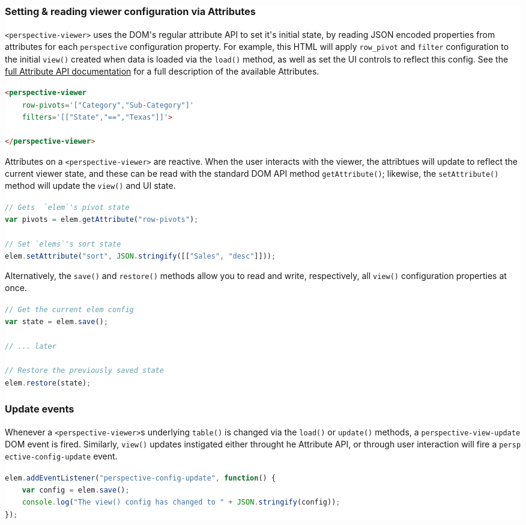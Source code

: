 ### Setting & reading viewer configuration via Attributes

`<perspective-viewer>` uses the DOM's regular attribute API to set it's
initial state, by reading JSON encoded properties from attributes for each
`perspective` configuration property. For example, this HTML will apply
`row_pivot` and `filter` configuration to the initial `view()` created when
data is loaded via the `load()` method, as well as set the UI controls to
reflect this config. See the
[full Attribute API documentation](https://github.com/finos/perspective/tree/master/packages/perspective-viewer)
for a full description of the available Attributes.

```html
<perspective-viewer
    row-pivots='["Category","Sub-Category"]'
    filters='[["State","==","Texas"]]'>

</perspective-viewer>
```

Attributes on a `<perspective-viewer>` are reactive. When the user interacts
with the viewer, the attribtues will update to reflect the current viewer
state, and these can be read with the standard DOM API method `getAttribute()`;
likewise, the `setAttribute()` method will update the `view()` and UI state.

```javascript
// Gets  `elem`'s pivot state
var pivots = elem.getAttribute("row-pivots");

// Set `elems`'s sort state
elem.setAttribute("sort", JSON.stringify([["Sales", "desc"]]));
```

Alternatively, the `save()` and `restore()` methods allow you to read and write,
respectively, all `view()` configuration properties at once.

```javascript
// Get the current elem config
var state = elem.save();

// ... later

// Restore the previously saved state
elem.restore(state);
```

### Update events

Whenever a `<perspective-viewer>`s underlying `table()` is changed via the
`load()` or `update()` methods, a `perspective-view-update` DOM event is fired.
Similarly, `view()` updates instigated either throught he Attribute API, or
through user interaction will fire a `perspective-config-update` event.

```javascript
elem.addEventListener("perspective-config-update", function() {
    var config = elem.save();
    console.log("The view() config has changed to " + JSON.stringify(config));
});
```
